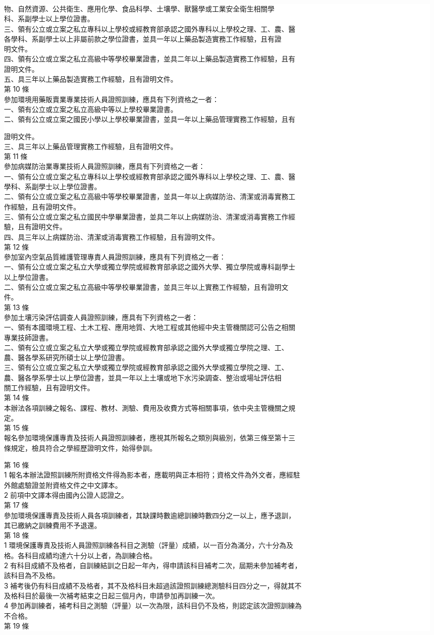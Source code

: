 物、自然資源、公共衛生、應用化學、食品科學、土壤學、獸醫學或工業安全衛生相關學  
科、系副學士以上學位證書。  
三、領有公立或立案之私立專科以上學校或經教育部承認之國外專科以上學校之理、工、農、醫  
各學科、系副學士以上非屬前款之學位證書，並具一年以上藥品製造實務工作經驗，且有證  
明文件。  
四、領有公立或立案之私立高級中等學校畢業證書，並具二年以上藥品製造實務工作經驗，且有  
證明文件。  
五、具三年以上藥品製造實務工作經驗，且有證明文件。  
第 10 條  
參加環境用藥販賣業專業技術人員證照訓練，應具有下列資格之一者：  
一、領有公立或立案之私立高級中等以上學校畢業證書。  
二、領有公立或立案之國民小學以上學校畢業證書，並具一年以上藥品管理實務工作經驗，且有  


證明文件。  
三、具三年以上藥品管理實務工作經驗，且有證明文件。  
第 11 條  
參加病媒防治業專業技術人員證照訓練，應具有下列資格之一者：  
一、領有公立或立案之私立專科以上學校或經教育部承認之國外專科以上學校之理、工、農、醫  
學科、系副學士以上學位證書。  
二、領有公立或立案之私立高級中等學校畢業證書，並具一年以上病媒防治、清潔或消毒實務工  
作經驗，且有證明文件。  
三、領有公立或立案之私立國民中學畢業證書，並具二年以上病媒防治、清潔或消毒實務工作經  
驗，且有證明文件。  
四、具三年以上病媒防治、清潔或消毒實務工作經驗，且有證明文件。  
第 12 條  
參加室內空氣品質維護管理專責人員證照訓練，應具有下列資格之一者：  
一、領有公立或立案之私立大學或獨立學院或經教育部承認之國外大學、獨立學院或專科副學士  
以上學位證書。  
二、領有公立或立案之私立高級中等學校畢業證書，並具三年以上實務工作經驗，且有證明文  
件。  
第 13 條  
參加土壤污染評估調查人員證照訓練，應具有下列資格之一者：  
一、領有本國環境工程、土木工程、應用地質、大地工程或其他經中央主管機關認可公告之相關  
專業技師證書。  
二、領有公立或立案之私立大學或獨立學院或經教育部承認之國外大學或獨立學院之理、工、  
農、醫各學系研究所碩士以上學位證書。  
三、領有公立或立案之私立大學或獨立學院或經教育部承認之國外大學或獨立學院之理、工、  
農、醫各學系學士以上學位證書，並具一年以上土壤或地下水污染調查、整治或場址評估相  
關工作經驗，且有證明文件。  
第 14 條  
本辦法各項訓練之報名、課程、教材、測驗、費用及收費方式等相關事項，依中央主管機關之規  
定。  
第 15 條  
報名參加環境保護專責及技術人員證照訓練者，應視其所報名之類別與級別，依第三條至第十三  
條規定，檢具符合之學經歷證明文件，始得參訓。  


第 16 條  
1 報名本辦法證照訓練所附資格文件得為影本者，應載明與正本相符；資格文件為外文者，應經駐  
外館處驗證並附資格文件之中文譯本。  
2 前項中文譯本得由國內公證人認證之。  
第 17 條  
參加環境保護專責及技術人員各項訓練者，其缺課時數逾總訓練時數四分之一以上，應予退訓，  
其已繳納之訓練費用不予退還。  
第 18 條  
1 環境保護專責及技術人員證照訓練各科目之測驗（評量）成績，以一百分為滿分，六十分為及  
格。各科目成績均達六十分以上者，為訓練合格。  
2 有科目成績不及格者，自訓練結訓之日起一年內，得申請該科目補考二次，屆期未參加補考者，  
該科目為不及格。  
3 補考後仍有科目成績不及格者，其不及格科目未超過該證照訓練總測驗科目四分之一，得就其不  
及格科目於最後一次補考結束之日起三個月內，申請參加再訓練一次。  
4 參加再訓練者，補考科目之測驗（評量）以一次為限，該科目仍不及格，則認定該次證照訓練為  
不合格。  
第 19 條  